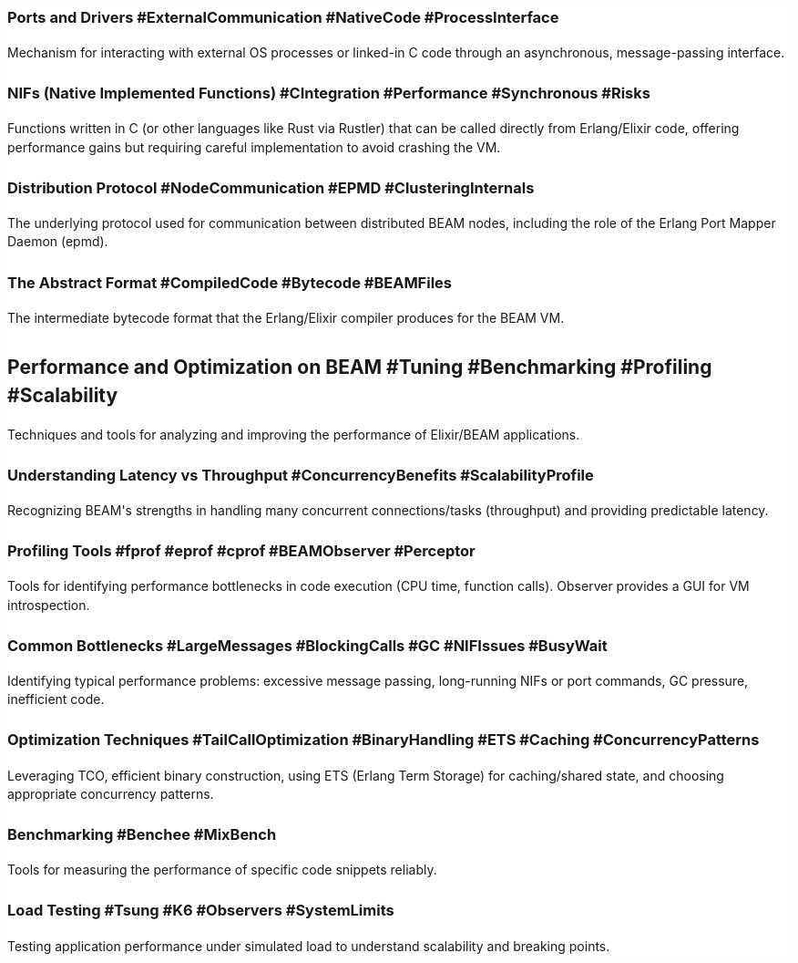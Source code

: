 ### Ports and Drivers #ExternalCommunication #NativeCode #ProcessInterface
Mechanism for interacting with external OS processes or linked-in C code through an asynchronous, message-passing interface.

### NIFs (Native Implemented Functions) #CIntegration #Performance #Synchronous #Risks
Functions written in C (or other languages like Rust via Rustler) that can be called directly from Erlang/Elixir code, offering performance gains but requiring careful implementation to avoid crashing the VM.

### Distribution Protocol #NodeCommunication #EPMD #ClusteringInternals
The underlying protocol used for communication between distributed BEAM nodes, including the role of the Erlang Port Mapper Daemon (epmd).

### The Abstract Format #CompiledCode #Bytecode #BEAMFiles
The intermediate bytecode format that the Erlang/Elixir compiler produces for the BEAM VM.

## Performance and Optimization on BEAM #Tuning #Benchmarking #Profiling #Scalability
Techniques and tools for analyzing and improving the performance of Elixir/BEAM applications.

### Understanding Latency vs Throughput #ConcurrencyBenefits #ScalabilityProfile
Recognizing BEAM's strengths in handling many concurrent connections/tasks (throughput) and providing predictable latency.

### Profiling Tools #fprof #eprof #cprof #BEAMObserver #Perceptor
Tools for identifying performance bottlenecks in code execution (CPU time, function calls). Observer provides a GUI for VM introspection.

### Common Bottlenecks #LargeMessages #BlockingCalls #GC #NIFIssues #BusyWait
Identifying typical performance problems: excessive message passing, long-running NIFs or port commands, GC pressure, inefficient code.

### Optimization Techniques #TailCallOptimization #BinaryHandling #ETS #Caching #ConcurrencyPatterns
Leveraging TCO, efficient binary construction, using ETS (Erlang Term Storage) for caching/shared state, and choosing appropriate concurrency patterns.

### Benchmarking #Benchee #MixBench
Tools for measuring the performance of specific code snippets reliably.

### Load Testing #Tsung #K6 #Observers #SystemLimits
Testing application performance under simulated load to understand scalability and breaking points.
